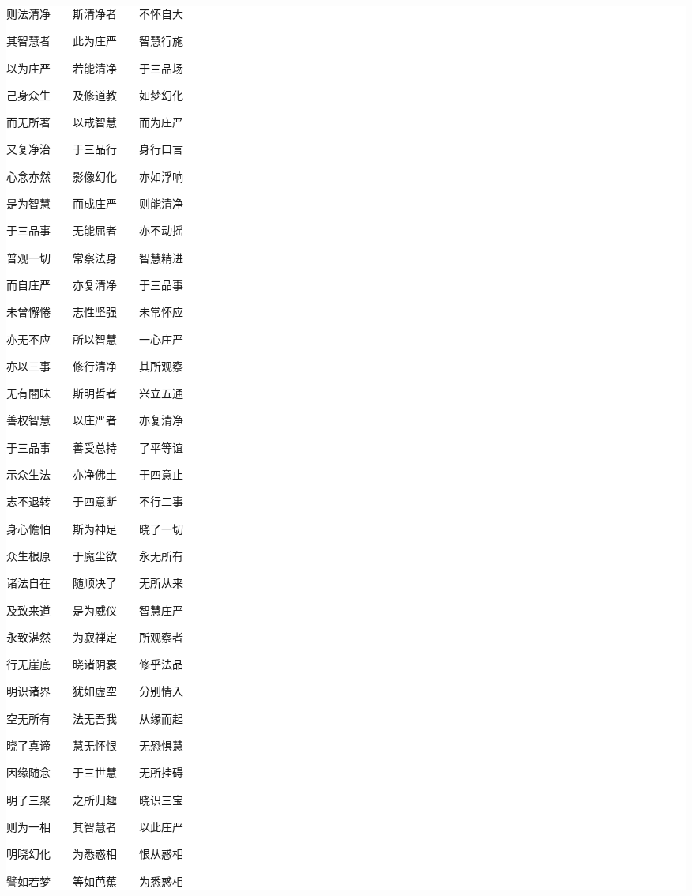 则法清净　　斯清净者　　不怀自大  

其智慧者　　此为庄严　　智慧行施  

以为庄严　　若能清净　　于三品场  

己身众生　　及修道教　　如梦幻化  

而无所著　　以戒智慧　　而为庄严  

又复净治　　于三品行　　身行口言  

心念亦然　　影像幻化　　亦如浮响  

是为智慧　　而成庄严　　则能清净  

于三品事　　无能屈者　　亦不动摇  

普观一切　　常察法身　　智慧精进  

而自庄严　　亦复清净　　于三品事  

未曾懈惓　　志性坚强　　未常怀应  

亦无不应　　所以智慧　　一心庄严  

亦以三事　　修行清净　　其所观察  

无有闇昧　　斯明哲者　　兴立五通  

善权智慧　　以庄严者　　亦复清净  

于三品事　　善受总持　　了平等谊  

示众生法　　亦净佛土　　于四意止  

志不退转　　于四意断　　不行二事  

身心憺怕　　斯为神足　　晓了一切  

众生根原　　于魔尘欲　　永无所有  

诸法自在　　随顺决了　　无所从来  

及致来道　　是为威仪　　智慧庄严  

永致湛然　　为寂禅定　　所观察者  

行无崖底　　晓诸阴衰　　修乎法品  

明识诸界　　犹如虚空　　分别情入  

空无所有　　法无吾我　　从缘而起  

晓了真谛　　慧无怀恨　　无恐惧慧  

因缘随念　　于三世慧　　无所挂碍  

明了三聚　　之所归趣　　晓识三宝  

则为一相　　其智慧者　　以此庄严  

明晓幻化　　为悉惑相　　恨从惑相  

譬如若梦　　等如芭蕉　　为悉惑相  
